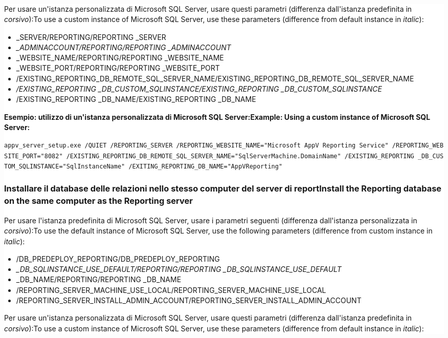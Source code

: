 <span data-ttu-id="5f770-231">Per usare un'istanza personalizzata di Microsoft SQL Server, usare questi parametri (differenza dall'istanza predefinita in *corsivo*):</span><span class="sxs-lookup"><span data-stu-id="5f770-231">To use a custom instance of Microsoft SQL Server, use these parameters (difference from default instance in *italic*):</span></span>

- <span data-ttu-id="5f770-232">_SERVER/REPORTING</span><span class="sxs-lookup"><span data-stu-id="5f770-232">/REPORTING _SERVER</span></span>
- *<span data-ttu-id="5f770-233">_ADMINACCOUNT/REPORTING</span><span class="sxs-lookup"><span data-stu-id="5f770-233">/REPORTING _ADMINACCOUNT</span></span>*
- <span data-ttu-id="5f770-234">_WEBSITE_NAME/REPORTING</span><span class="sxs-lookup"><span data-stu-id="5f770-234">/REPORTING _WEBSITE_NAME</span></span>
- <span data-ttu-id="5f770-235">_WEBSITE_PORT/REPORTING</span><span class="sxs-lookup"><span data-stu-id="5f770-235">/REPORTING _WEBSITE_PORT</span></span>
- <span data-ttu-id="5f770-236">/EXISTING_REPORTING_DB_REMOTE_SQL_SERVER_NAME</span><span class="sxs-lookup"><span data-stu-id="5f770-236">/EXISTING_REPORTING_DB_REMOTE_SQL_SERVER_NAME</span></span>
- *<span data-ttu-id="5f770-237">/EXISTING_REPORTING _DB_CUSTOM_SQLINSTANCE</span><span class="sxs-lookup"><span data-stu-id="5f770-237">/EXISTING_REPORTING _DB_CUSTOM_SQLINSTANCE</span></span>*
- <span data-ttu-id="5f770-238">/EXISTING_REPORTING _DB_NAME</span><span class="sxs-lookup"><span data-stu-id="5f770-238">/EXISTING_REPORTING _DB_NAME</span></span>

**<span data-ttu-id="5f770-239">Esempio: utilizzo di un'istanza personalizzata di Microsoft SQL Server:</span><span class="sxs-lookup"><span data-stu-id="5f770-239">Example: Using a custom instance of Microsoft SQL Server:</span></span>**

```dos
appv_server_setup.exe /QUIET /REPORTING_SERVER /REPORTING_WEBSITE_NAME="Microsoft AppV Reporting Service" /REPORTING_WEBSITE_PORT="8082" /EXISTING_REPORTING_DB_REMOTE_SQL_SERVER_NAME="SqlServerMachine.DomainName" /EXISTING_REPORTING _DB_CUSTOM_SQLINSTANCE="SqlInstanceName" /EXITING_REPORTING_DB_NAME="AppVReporting"
```

### <span data-ttu-id="5f770-240">Installare il database delle relazioni nello stesso computer del server di report</span><span class="sxs-lookup"><span data-stu-id="5f770-240">Install the Reporting database on the same computer as the Reporting server</span></span>

<span data-ttu-id="5f770-241">Per usare l'istanza predefinita di Microsoft SQL Server, usare i parametri seguenti (differenza dall'istanza personalizzata in *corsivo*):</span><span class="sxs-lookup"><span data-stu-id="5f770-241">To use the default instance of Microsoft SQL Server, use the following parameters (difference from custom instance in *italic*):</span></span>

- <span data-ttu-id="5f770-242">/DB_PREDEPLOY_REPORTING</span><span class="sxs-lookup"><span data-stu-id="5f770-242">/DB_PREDEPLOY_REPORTING</span></span>
- *<span data-ttu-id="5f770-243">_DB_SQLINSTANCE_USE_DEFAULT/REPORTING</span><span class="sxs-lookup"><span data-stu-id="5f770-243">/REPORTING _DB_SQLINSTANCE_USE_DEFAULT</span></span>*
- <span data-ttu-id="5f770-244">_DB_NAME/REPORTING</span><span class="sxs-lookup"><span data-stu-id="5f770-244">/REPORTING _DB_NAME</span></span>
- <span data-ttu-id="5f770-245">/REPORTING_SERVER_MACHINE_USE_LOCAL</span><span class="sxs-lookup"><span data-stu-id="5f770-245">/REPORTING_SERVER_MACHINE_USE_LOCAL</span></span>
- <span data-ttu-id="5f770-246">/REPORTING_SERVER_INSTALL_ADMIN_ACCOUNT</span><span class="sxs-lookup"><span data-stu-id="5f770-246">/REPORTING_SERVER_INSTALL_ADMIN_ACCOUNT</span></span>

<span data-ttu-id="5f770-247">Per usare un'istanza personalizzata di Microsoft SQL Server, usare questi parametri (differenza dall'istanza predefinita in *corsivo*):</span><span class="sxs-lookup"><span data-stu-id="5f770-247">To use a custom instance of Microsoft SQL Server, use these parameters (difference from default instance in *italic*):</span></span>
